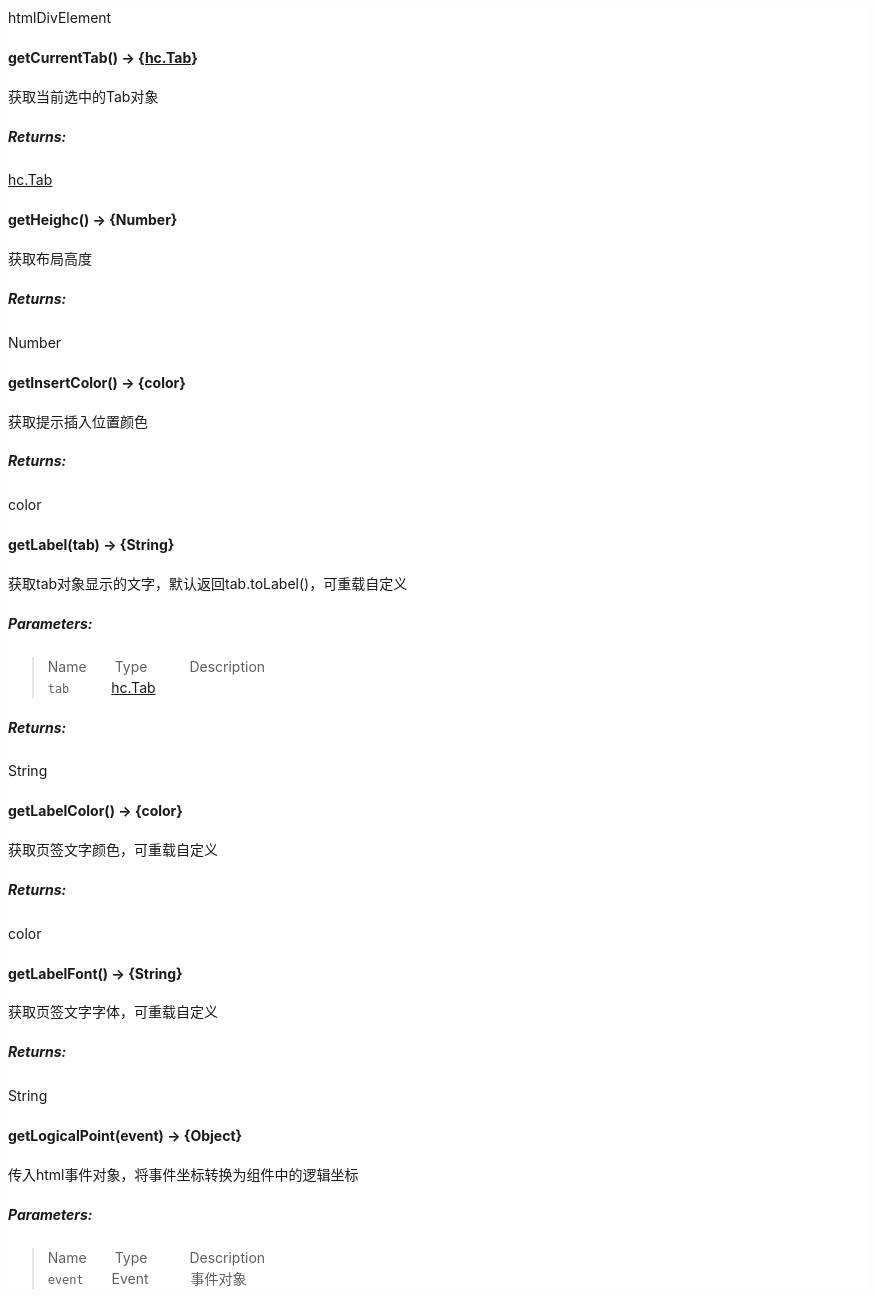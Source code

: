 htmlDivElement

#### getCurrentTab() → {[hc.Tab](hc.Tab.html)}

获取当前选中的Tab对象

##### Returns:

[hc.Tab](hc.Tab.html)

#### getHeighc() → {Number}

获取布局高度

##### Returns:

Number

#### getInsertColor() → {color}

获取提示插入位置颜色

##### Returns:

color

#### getLabel(tab) → {String}

获取tab对象显示的文字，默认返回tab.toLabel()，可重载自定义

##### Parameters:
>Name&emsp;&emsp;Type&emsp;&emsp;&emsp;Description  
`tab`&emsp;&emsp;&emsp;[hc.Tab](hc.Tab.html)

##### Returns:

String

#### getLabelColor() → {color}

获取页签文字颜色，可重载自定义

##### Returns:

color

#### getLabelFont() → {String}

获取页签文字字体，可重载自定义

##### Returns:

String

#### getLogicalPoint(event) → {Object}

传入html事件对象，将事件坐标转换为组件中的逻辑坐标

##### Parameters:
>Name&emsp;&emsp;Type&emsp;&emsp;&emsp;Description  
`event`&emsp;&emsp;Event&emsp;&emsp;&emsp;事件对象
